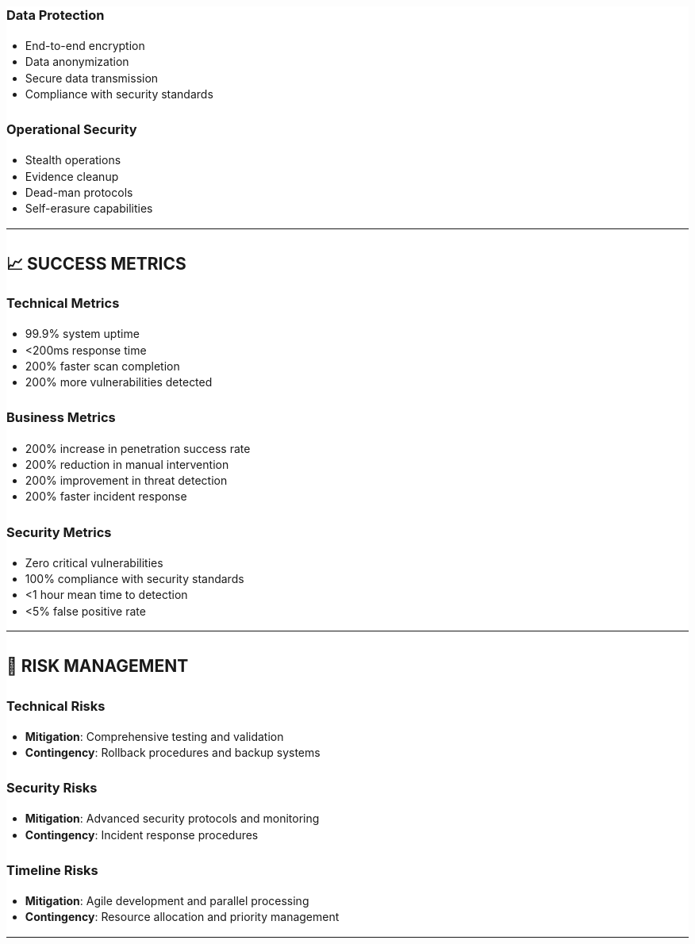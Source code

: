 ### **Data Protection**
- End-to-end encryption
- Data anonymization
- Secure data transmission
- Compliance with security standards

### **Operational Security**
- Stealth operations
- Evidence cleanup
- Dead-man protocols
- Self-erasure capabilities

---

## 📈 **SUCCESS METRICS**

### **Technical Metrics**
- 99.9% system uptime
- <200ms response time
- 200% faster scan completion
- 200% more vulnerabilities detected

### **Business Metrics**
- 200% increase in penetration success rate
- 200% reduction in manual intervention
- 200% improvement in threat detection
- 200% faster incident response

### **Security Metrics**
- Zero critical vulnerabilities
- 100% compliance with security standards
- <1 hour mean time to detection
- <5% false positive rate

---

## 🔄 **RISK MANAGEMENT**

### **Technical Risks**
- **Mitigation**: Comprehensive testing and validation
- **Contingency**: Rollback procedures and backup systems

### **Security Risks**
- **Mitigation**: Advanced security protocols and monitoring
- **Contingency**: Incident response procedures

### **Timeline Risks**
- **Mitigation**: Agile development and parallel processing
- **Contingency**: Resource allocation and priority management

---